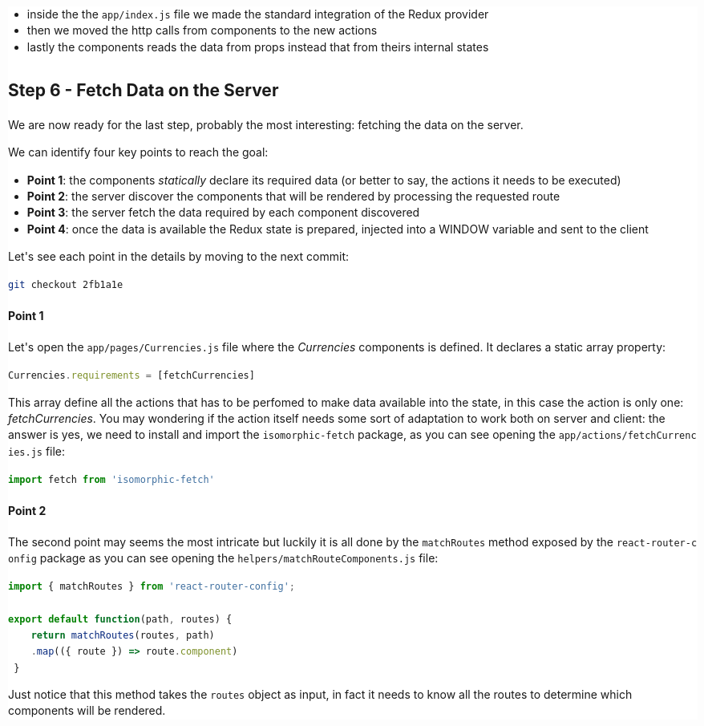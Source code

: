 * inside the the <code>app/index.js</code> file we made the standard integration of the Redux provider
* then we moved the http calls from components to the new actions
* lastly the components reads the data from props instead that from theirs internal states


## Step 6 - Fetch Data on the Server

We are now ready for the last step, probably the most interesting: fetching the data on the server.

We can identify four key points to reach the goal:
 * **Point 1**:  the components _statically_ declare its required data (or better to say, the actions it needs to be executed)
 * **Point 2**: the server discover the components that will be rendered by processing the requested route
 * **Point 3**: the server fetch the data required by each component discovered
 * **Point 4**: once the data is available the Redux state is prepared, injected into a WINDOW variable and sent to the client

Let's see each point in the details by moving to the next commit:

``` sh
git checkout 2fb1a1e
```

#### Point 1
Let's open the <code>app/pages/Currencies.js</code> file where the _Currencies_ components is defined. It declares a static array property:

``` js 
Currencies.requirements = [fetchCurrencies]
```

This array define all the actions that has to be perfomed to make data available into the state, in this case the action is only one: _fetchCurrencies_.
You may wondering if the action itself needs some sort of adaptation to work both on server and client: the answer is yes, we need to install and import the <code>isomorphic-fetch</code> package, as you can see opening the <code>app/actions/fetchCurrencies.js</code> file:

``` js
import fetch from 'isomorphic-fetch'
```

#### Point 2
The second point may seems the most intricate but luckily it is all done by the <code>matchRoutes</code> method exposed by the <code>react-router-config</code> package as you can see opening the <code>helpers/matchRouteComponents.js</code> file:

``` jsx
import { matchRoutes } from 'react-router-config'; 

export default function(path, routes) {
    return matchRoutes(routes, path)
    .map(({ route }) => route.component)
 } 
```
Just notice that this method takes the <code>routes</code> object as input, in fact it needs to know all the routes to determine which components will be rendered.
